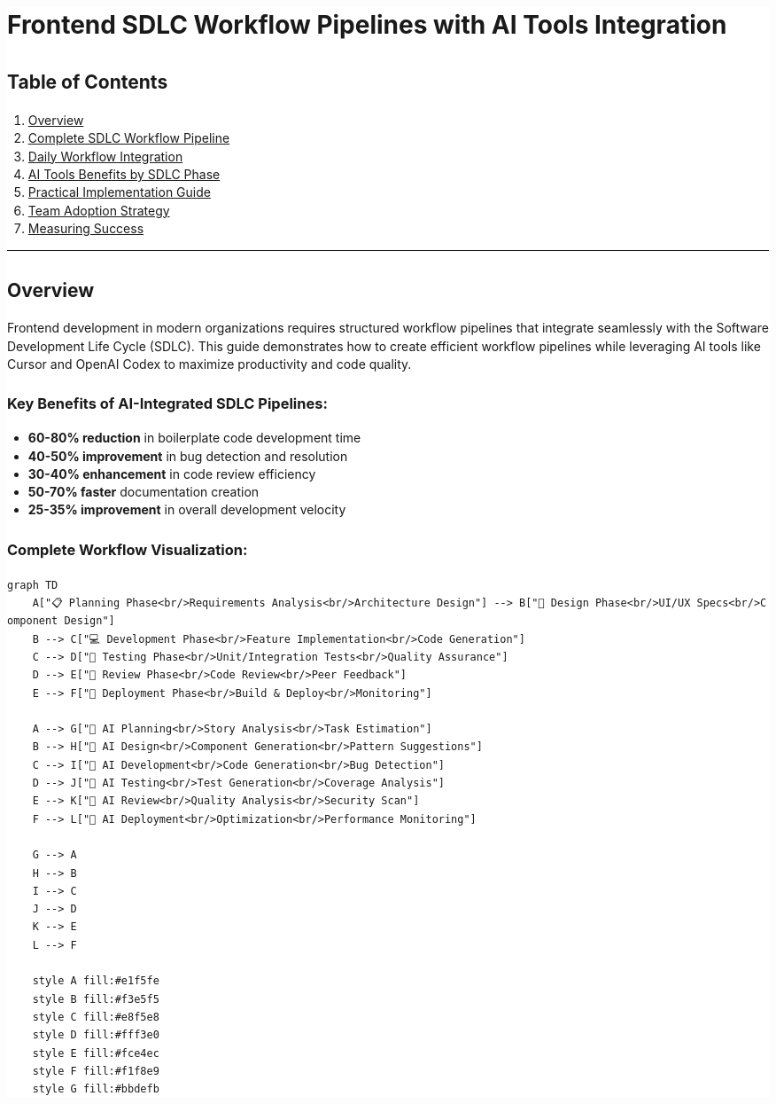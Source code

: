 # Frontend SDLC Workflow Pipelines with AI Tools Integration

## Table of Contents

1. [Overview](#overview)
2. [Complete SDLC Workflow Pipeline](#complete-sdlc-workflow-pipeline)
3. [Daily Workflow Integration](#daily-workflow-integration)
4. [AI Tools Benefits by SDLC Phase](#ai-tools-benefits-by-sdlc-phase)
5. [Practical Implementation Guide](#practical-implementation-guide)
6. [Team Adoption Strategy](#team-adoption-strategy)
7. [Measuring Success](#measuring-success)

---

## Overview

Frontend development in modern organizations requires structured workflow pipelines that integrate seamlessly with the Software Development Life Cycle (SDLC). This guide demonstrates how to create efficient workflow pipelines while leveraging AI tools like Cursor and OpenAI Codex to maximize productivity and code quality.

### Key Benefits of AI-Integrated SDLC Pipelines:

- **60-80% reduction** in boilerplate code development time
- **40-50% improvement** in bug detection and resolution
- **30-40% enhancement** in code review efficiency
- **50-70% faster** documentation creation
- **25-35% improvement** in overall development velocity

### Complete Workflow Visualization:

```mermaid
graph TD
    A["📋 Planning Phase<br/>Requirements Analysis<br/>Architecture Design"] --> B["🎨 Design Phase<br/>UI/UX Specs<br/>Component Design"]
    B --> C["💻 Development Phase<br/>Feature Implementation<br/>Code Generation"]
    C --> D["🧪 Testing Phase<br/>Unit/Integration Tests<br/>Quality Assurance"]
    D --> E["👥 Review Phase<br/>Code Review<br/>Peer Feedback"]
    E --> F["🚀 Deployment Phase<br/>Build & Deploy<br/>Monitoring"]

    A --> G["🤖 AI Planning<br/>Story Analysis<br/>Task Estimation"]
    B --> H["🤖 AI Design<br/>Component Generation<br/>Pattern Suggestions"]
    C --> I["🤖 AI Development<br/>Code Generation<br/>Bug Detection"]
    D --> J["🤖 AI Testing<br/>Test Generation<br/>Coverage Analysis"]
    E --> K["🤖 AI Review<br/>Quality Analysis<br/>Security Scan"]
    F --> L["🤖 AI Deployment<br/>Optimization<br/>Performance Monitoring"]

    G --> A
    H --> B
    I --> C
    J --> D
    K --> E
    L --> F

    style A fill:#e1f5fe
    style B fill:#f3e5f5
    style C fill:#e8f5e8
    style D fill:#fff3e0
    style E fill:#fce4ec
    style F fill:#f1f8e9
    style G fill:#bbdefb
```